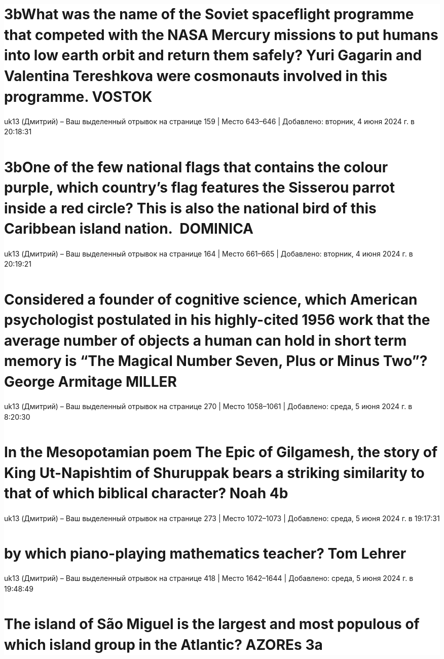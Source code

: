 # 3b ​What was the name of the Soviet spaceflight programme that competed with the NASA Mercury missions to put humans into low earth orbit and return them safely? Yuri Gagarin and Valentina Tereshkova were cosmonauts involved in this programme. VOSTOK

uk13 (Дмитрий)
– Ваш выделенный отрывок на странице 159 | Место 643–646 | Добавлено: вторник, 4 июня 2024 г. в 20:18:31

# 3b ​One of the few national flags that contains the colour purple, which country’s flag features the Sisserou parrot inside a red circle? This is also the national bird of this Caribbean island nation.  DOMINICA

uk13 (Дмитрий)
– Ваш выделенный отрывок на странице 164 | Место 661–665 | Добавлено: вторник, 4 июня 2024 г. в 20:19:21

# ​Considered a founder of cognitive science, which American psychologist postulated in his highly-cited 1956 work that the average number of objects a human can hold in short term memory is “The Magical Number Seven, Plus or Minus Two”? ​George Armitage MILLER

uk13 (Дмитрий)
– Ваш выделенный отрывок на странице 270 | Место 1058–1061 | Добавлено: среда, 5 июня 2024 г. в 8:20:30

# ​In the Mesopotamian poem The Epic of Gilgamesh, the story of King Ut-Napishtim of Shuruppak bears a striking similarity to that of which biblical character? ​Noah 4b

uk13 (Дмитрий)
– Ваш выделенный отрывок на странице 273 | Место 1072–1073 | Добавлено: среда, 5 июня 2024 г. в 19:17:31

# by which piano-playing mathematics teacher? ​Tom Lehrer

uk13 (Дмитрий)
– Ваш выделенный отрывок на странице 418 | Место 1642–1644 | Добавлено: среда, 5 июня 2024 г. в 19:48:49

# ​The island of São Miguel is the largest and most populous of which island group in the Atlantic? ​AZOREs 3a
